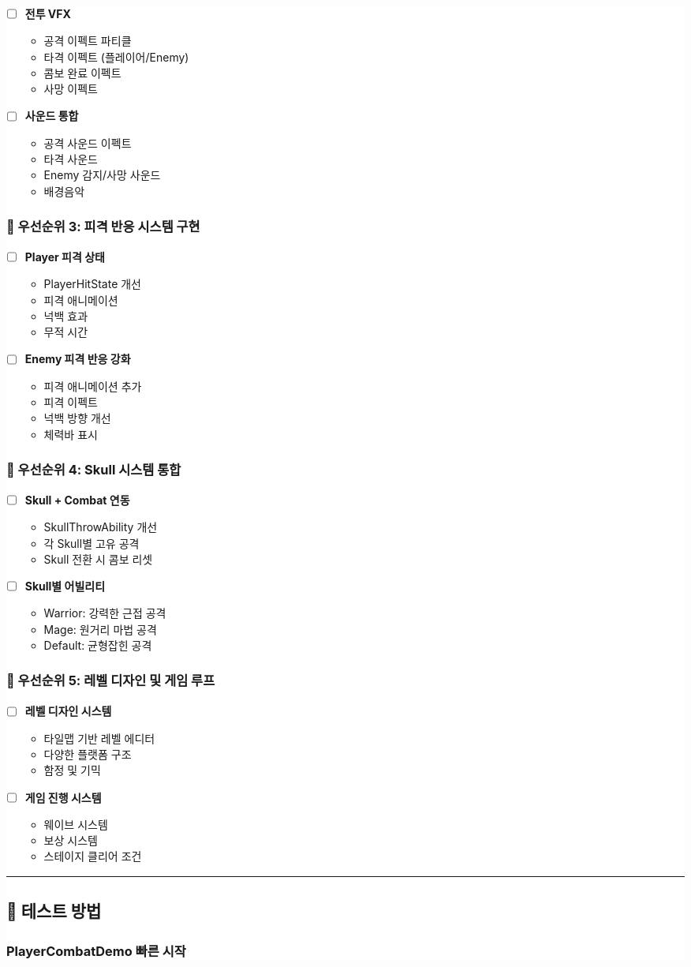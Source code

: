 - [ ] **전투 VFX**
  - 공격 이펙트 파티클
  - 타격 이펙트 (플레이어/Enemy)
  - 콤보 완료 이펙트
  - 사망 이펙트

- [ ] **사운드 통합**
  - 공격 사운드 이펙트
  - 타격 사운드
  - Enemy 감지/사망 사운드
  - 배경음악

### 🎯 우선순위 3: 피격 반응 시스템 구현
- [ ] **Player 피격 상태**
  - PlayerHitState 개선
  - 피격 애니메이션
  - 넉백 효과
  - 무적 시간

- [ ] **Enemy 피격 반응 강화**
  - 피격 애니메이션 추가
  - 피격 이펙트
  - 넉백 방향 개선
  - 체력바 표시

### 🎯 우선순위 4: Skull 시스템 통합
- [ ] **Skull + Combat 연동**
  - SkullThrowAbility 개선
  - 각 Skull별 고유 공격
  - Skull 전환 시 콤보 리셋

- [ ] **Skull별 어빌리티**
  - Warrior: 강력한 근접 공격
  - Mage: 원거리 마법 공격
  - Default: 균형잡힌 공격

### 🎯 우선순위 5: 레벨 디자인 및 게임 루프
- [ ] **레벨 디자인 시스템**
  - 타일맵 기반 레벨 에디터
  - 다양한 플랫폼 구조
  - 함정 및 기믹

- [ ] **게임 진행 시스템**
  - 웨이브 시스템
  - 보상 시스템
  - 스테이지 클리어 조건

---

## 🧪 테스트 방법

### PlayerCombatDemo 빠른 시작
